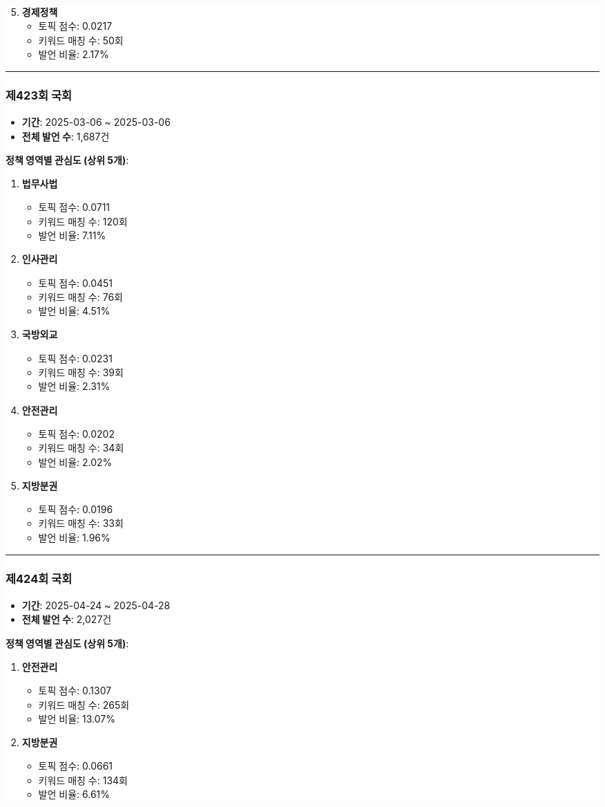 5. **경제정책**
   - 토픽 점수: 0.0217
   - 키워드 매칭 수: 50회
   - 발언 비율: 2.17%

---

### 제423회 국회
- **기간**: 2025-03-06 ~ 2025-03-06
- **전체 발언 수**: 1,687건

**정책 영역별 관심도 (상위 5개)**:

1. **법무사법**
   - 토픽 점수: 0.0711
   - 키워드 매칭 수: 120회
   - 발언 비율: 7.11%

2. **인사관리**
   - 토픽 점수: 0.0451
   - 키워드 매칭 수: 76회
   - 발언 비율: 4.51%

3. **국방외교**
   - 토픽 점수: 0.0231
   - 키워드 매칭 수: 39회
   - 발언 비율: 2.31%

4. **안전관리**
   - 토픽 점수: 0.0202
   - 키워드 매칭 수: 34회
   - 발언 비율: 2.02%

5. **지방분권**
   - 토픽 점수: 0.0196
   - 키워드 매칭 수: 33회
   - 발언 비율: 1.96%

---

### 제424회 국회
- **기간**: 2025-04-24 ~ 2025-04-28
- **전체 발언 수**: 2,027건

**정책 영역별 관심도 (상위 5개)**:

1. **안전관리**
   - 토픽 점수: 0.1307
   - 키워드 매칭 수: 265회
   - 발언 비율: 13.07%

2. **지방분권**
   - 토픽 점수: 0.0661
   - 키워드 매칭 수: 134회
   - 발언 비율: 6.61%
